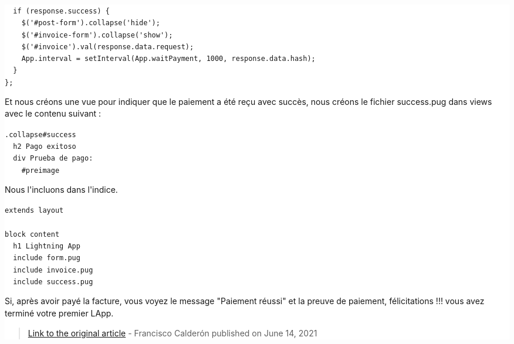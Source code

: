 ```
  if (response.success) {
    $('#post-form').collapse('hide');
    $('#invoice-form').collapse('show');
    $('#invoice').val(response.data.request);
    App.interval = setInterval(App.waitPayment, 1000, response.data.hash);
  }
};
```

Et nous créons une vue pour indiquer que le paiement a été reçu avec succès, nous créons le fichier success.pug dans views avec le contenu suivant :

```
.collapse#success
  h2 Pago exitoso
  div Prueba de pago:
    #preimage

```

Nous l'incluons dans l'indice.

```pug.
extends layout

block content
  h1 Lightning App
  include form.pug
  include invoice.pug
  include success.pug
```

Si, après avoir payé la facture, vous voyez le message "Paiement réussi" et la preuve de paiement, félicitations !!! vous avez terminé votre premier LApp.

> [Link to the original article](https://grunch.dev/guides/lapp/) - Francisco Calderón published on June 14, 2021
